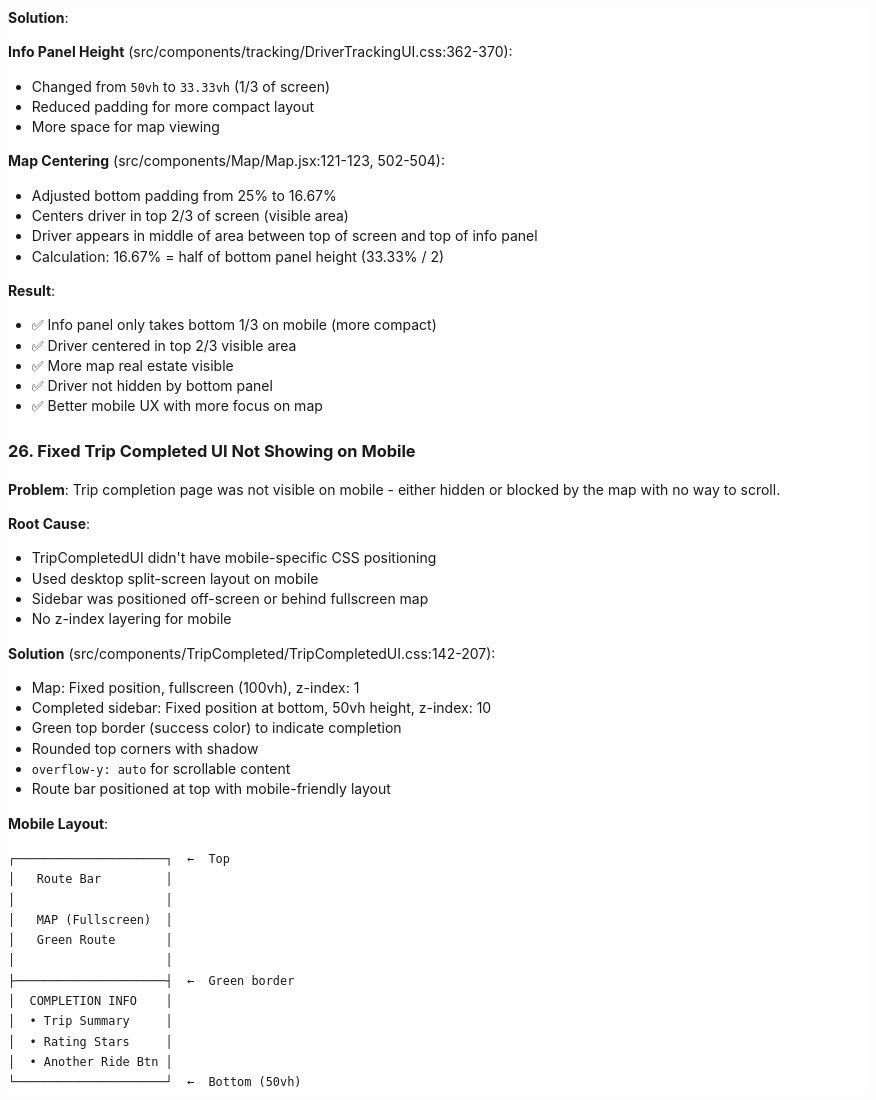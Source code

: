 **Solution**:

**Info Panel Height** (src/components/tracking/DriverTrackingUI.css:362-370):
- Changed from `50vh` to `33.33vh` (1/3 of screen)
- Reduced padding for more compact layout
- More space for map viewing

**Map Centering** (src/components/Map/Map.jsx:121-123, 502-504):
- Adjusted bottom padding from 25% to 16.67%
- Centers driver in top 2/3 of screen (visible area)
- Driver appears in middle of area between top of screen and top of info panel
- Calculation: 16.67% = half of bottom panel height (33.33% / 2)

**Result**:
- ✅ Info panel only takes bottom 1/3 on mobile (more compact)
- ✅ Driver centered in top 2/3 visible area
- ✅ More map real estate visible
- ✅ Driver not hidden by bottom panel
- ✅ Better mobile UX with more focus on map

### 26. Fixed Trip Completed UI Not Showing on Mobile
**Problem**: Trip completion page was not visible on mobile - either hidden or blocked by the map with no way to scroll.

**Root Cause**:
- TripCompletedUI didn't have mobile-specific CSS positioning
- Used desktop split-screen layout on mobile
- Sidebar was positioned off-screen or behind fullscreen map
- No z-index layering for mobile

**Solution** (src/components/TripCompleted/TripCompletedUI.css:142-207):
- Map: Fixed position, fullscreen (100vh), z-index: 1
- Completed sidebar: Fixed position at bottom, 50vh height, z-index: 10
- Green top border (success color) to indicate completion
- Rounded top corners with shadow
- `overflow-y: auto` for scrollable content
- Route bar positioned at top with mobile-friendly layout

**Mobile Layout**:
```
┌─────────────────────┐  ←  Top
│   Route Bar         │
│                     │
│   MAP (Fullscreen)  │
│   Green Route       │
│                     │
├─────────────────────┤  ←  Green border
│  COMPLETION INFO    │
│  • Trip Summary     │
│  • Rating Stars     │
│  • Another Ride Btn │
└─────────────────────┘  ←  Bottom (50vh)
```
